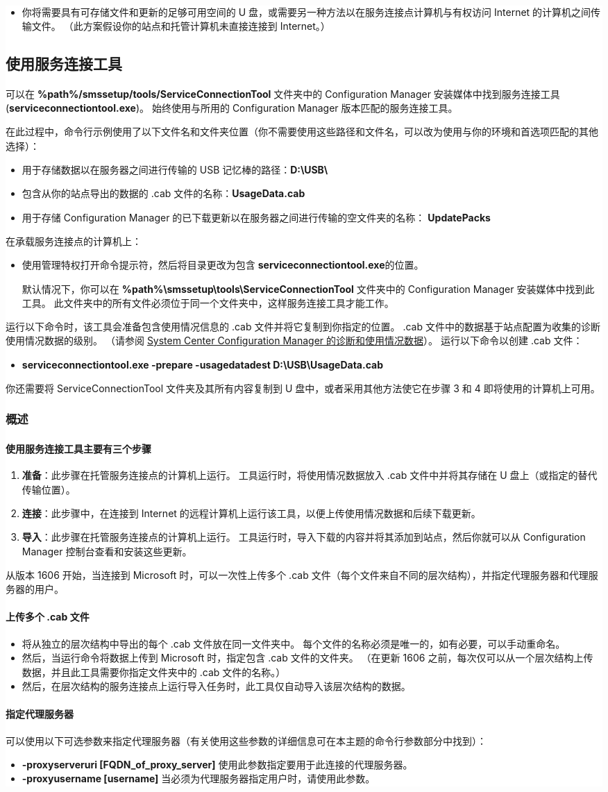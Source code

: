 

-   你将需要具有可存储文件和更新的足够可用空间的 U 盘，或需要另一种方法以在服务连接点计算机与有权访问 Internet 的计算机之间传输文件。 （此方案假设你的站点和托管计算机未直接连接到 Internet。）  



## <a name="use-the-service-connection-tool"></a>使用服务连接工具  

 可以在 **%path%/smssetup/tools/ServiceConnectionTool** 文件夹中的 Configuration Manager 安装媒体中找到服务连接工具 (**serviceconnectiontool.exe**)。 始终使用与所用的 Configuration Manager 版本匹配的服务连接工具。


 在此过程中，命令行示例使用了以下文件名和文件夹位置（你不需要使用这些路径和文件名，可以改为使用与你的环境和首选项匹配的其他选择）：  

-   用于存储数据以在服务器之间进行传输的 USB 记忆棒的路径：**D:\USB\\**  

-   包含从你的站点导出的数据的 .cab 文件的名称：**UsageData.cab**  

-   用于存储 Configuration Manager 的已下载更新以在服务器之间进行传输的空文件夹的名称： **UpdatePacks**  

在承载服务连接点的计算机上：  

-   使用管理特权打开命令提示符，然后将目录更改为包含 **serviceconnectiontool.exe**的位置。  

     默认情况下，你可以在 **%path%\smssetup\tools\ServiceConnectionTool** 文件夹中的 Configuration Manager 安装媒体中找到此工具。 此文件夹中的所有文件必须位于同一个文件夹中，这样服务连接工具才能工作。  

运行以下命令时，该工具会准备包含使用情况信息的 .cab 文件并将它复制到你指定的位置。 .cab 文件中的数据基于站点配置为收集的诊断使用情况数据的级别。 （请参阅 [System Center Configuration Manager 的诊断和使用情况数据](../../../core/plan-design/diagnostics/diagnostics-and-usage-data.md)）。  运行以下命令以创建 .cab 文件：  

-   **serviceconnectiontool.exe -prepare -usagedatadest D:\USB\UsageData.cab**  

你还需要将 ServiceConnectionTool 文件夹及其所有内容复制到 U 盘中，或者采用其他方法使它在步骤 3 和 4 即将使用的计算机上可用。  

### <a name="overview"></a>概述
#### <a name="there-are-three-primary-steps-to-using-the-service-connection-tool"></a>使用服务连接工具主要有三个步骤  

1.  **准备**：此步骤在托管服务连接点的计算机上运行。 工具运行时，将使用情况数据放入 .cab 文件中并将其存储在 U 盘上（或指定的替代传输位置）。  

2.  **连接**：此步骤中，在连接到 Internet 的远程计算机上运行该工具，以便上传使用情况数据和后续下载更新。  

3.  **导入**：此步骤在托管服务连接点的计算机上运行。 工具运行时，导入下载的内容并将其添加到站点，然后你就可以从 Configuration Manager 控制台查看和安装这些更新。  

从版本 1606 开始，当连接到 Microsoft 时，可以一次性上传多个 .cab 文件（每个文件来自不同的层次结构），并指定代理服务器和代理服务器的用户。   

#### <a name="to-upload-multiple-cab-files"></a>上传多个 .cab 文件
 -  将从独立的层次结构中导出的每个 .cab 文件放在同一文件夹中。 每个文件的名称必须是唯一的，如有必要，可以手动重命名。
 -  然后，当运行命令将数据上传到 Microsoft 时，指定包含 .cab 文件的文件夹。 （在更新 1606 之前，每次仅可以从一个层次结构上传数据，并且此工具需要你指定文件夹中的 .cab 文件的名称。）
 -  然后，在层次结构的服务连接点上运行导入任务时，此工具仅自动导入该层次结构的数据。  

#### <a name="to-specify-a-proxy-server"></a>指定代理服务器
可以使用以下可选参数来指定代理服务器（有关使用这些参数的详细信息可在本主题的命令行参数部分中找到）：
  - **-proxyserveruri [FQDN_of_proxy_server]** 使用此参数指定要用于此连接的代理服务器。
  -  **-proxyusername [username]**  当必须为代理服务器指定用户时，请使用此参数。
